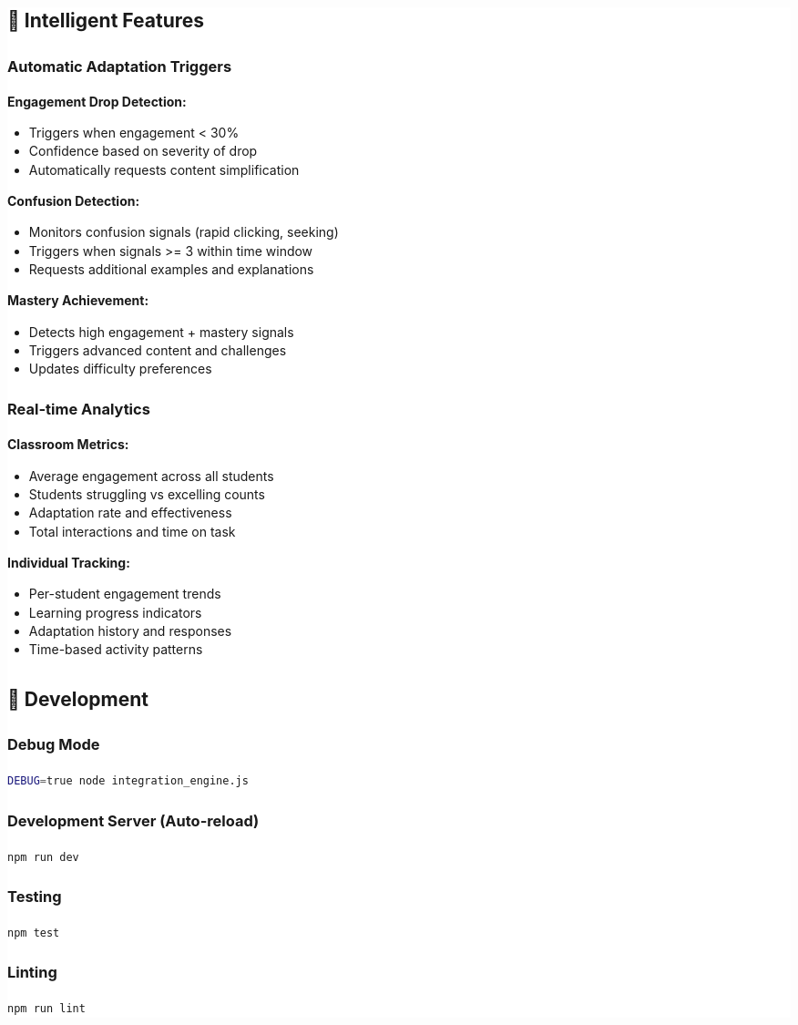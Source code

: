 ## 🧠 Intelligent Features

### **Automatic Adaptation Triggers**

**Engagement Drop Detection:**
- Triggers when engagement < 30%
- Confidence based on severity of drop
- Automatically requests content simplification

**Confusion Detection:**
- Monitors confusion signals (rapid clicking, seeking)
- Triggers when signals >= 3 within time window
- Requests additional examples and explanations

**Mastery Achievement:**
- Detects high engagement + mastery signals
- Triggers advanced content and challenges
- Updates difficulty preferences

### **Real-time Analytics**

**Classroom Metrics:**
- Average engagement across all students
- Students struggling vs excelling counts
- Adaptation rate and effectiveness
- Total interactions and time on task

**Individual Tracking:**
- Per-student engagement trends
- Learning progress indicators  
- Adaptation history and responses
- Time-based activity patterns

## 🔧 Development

### **Debug Mode**
```bash
DEBUG=true node integration_engine.js
```

### **Development Server (Auto-reload)**
```bash
npm run dev
```

### **Testing**
```bash
npm test
```

### **Linting**
```bash
npm run lint
```
